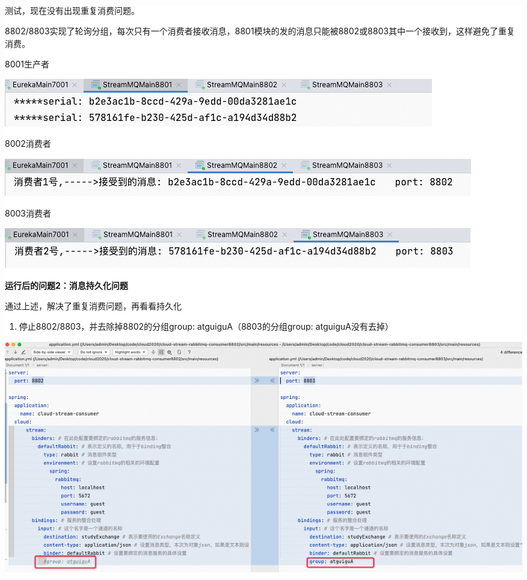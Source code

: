 测试，现在没有出现重复消费问题。

8802/8803实现了轮询分组，每次只有一个消费者接收消息，8801模块的发的消息只能被8802或8803其中一个接收到，这样避免了重复消费。

8001生产者

![](images/207.png)

8002消费者

![](images/208.png)

8003消费者

![](images/209.png)



**运行后的问题2：消息持久化问题**

通过上述，解决了重复消费问题，再看看持久化

1. 停止8802/8803，并去除掉8802的分组group: atguiguA（8803的分组group: atguiguA没有去掉）

![](images/210.png)
